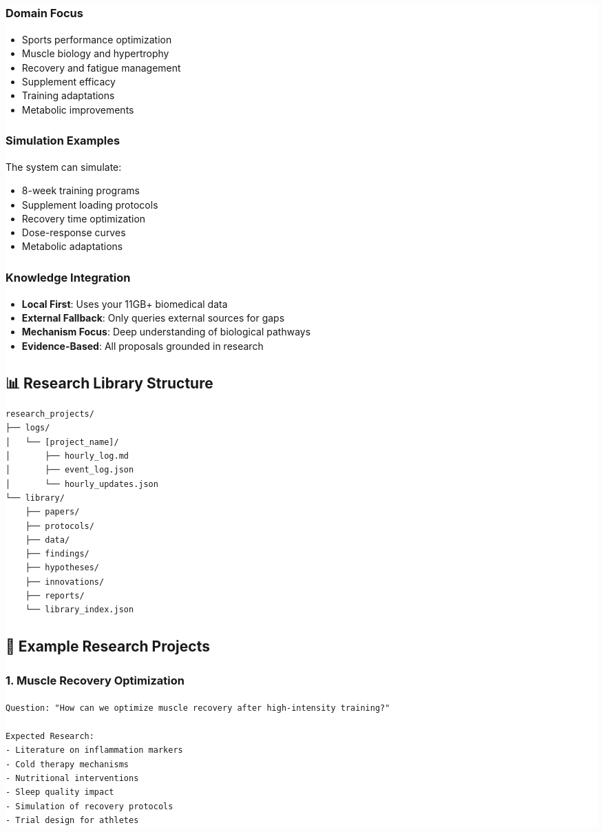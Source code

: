 ### Domain Focus
- Sports performance optimization
- Muscle biology and hypertrophy
- Recovery and fatigue management
- Supplement efficacy
- Training adaptations
- Metabolic improvements

### Simulation Examples
The system can simulate:
- 8-week training programs
- Supplement loading protocols
- Recovery time optimization
- Dose-response curves
- Metabolic adaptations

### Knowledge Integration
- **Local First**: Uses your 11GB+ biomedical data
- **External Fallback**: Only queries external sources for gaps
- **Mechanism Focus**: Deep understanding of biological pathways
- **Evidence-Based**: All proposals grounded in research

## 📊 Research Library Structure

```
research_projects/
├── logs/
│   └── [project_name]/
│       ├── hourly_log.md
│       ├── event_log.json
│       └── hourly_updates.json
└── library/
    ├── papers/
    ├── protocols/
    ├── data/
    ├── findings/
    ├── hypotheses/
    ├── innovations/
    ├── reports/
    └── library_index.json
```

## 🎯 Example Research Projects

### 1. Muscle Recovery Optimization
```
Question: "How can we optimize muscle recovery after high-intensity training?"

Expected Research:
- Literature on inflammation markers
- Cold therapy mechanisms
- Nutritional interventions
- Sleep quality impact
- Simulation of recovery protocols
- Trial design for athletes
```
